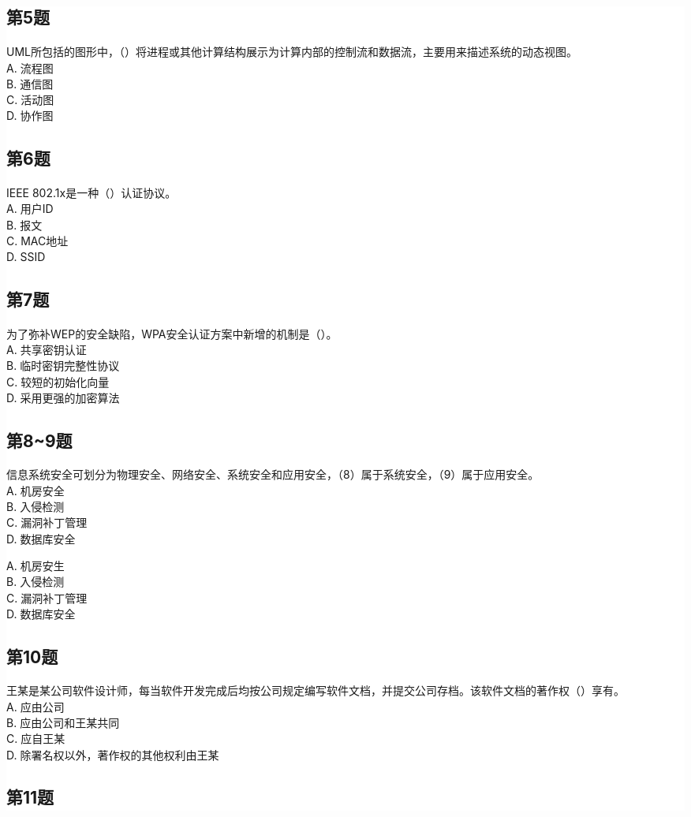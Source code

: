 
## 第5题 ##

UML所包括的图形中，（）将进程或其他计算结构展示为计算内部的控制流和数据流，主要用来描述系统的动态视图。  
A. 流程图  
B. 通信图  
C. 活动图  
D. 协作图  


## 第6题 ##

IEEE 802.1x是一种（）认证协议。  
A. 用户ID  
B. 报文  
C. MAC地址  
D. SSID  


## 第7题 ##

为了弥补WEP的安全缺陷，WPA安全认证方案中新增的机制是（）。  
A. 共享密钥认证  
B. 临时密钥完整性协议  
C. 较短的初始化向量  
D. 采用更强的加密算法  


## 第8~9题 ##

信息系统安全可划分为物理安全、网络安全、系统安全和应用安全，（8）属于系统安全，（9）属于应用安全。  
A. 机房安全  
B. 入侵检测  
C. 漏洞补丁管理  
D. 数据库安全  
  
A. 机房安生  
B. 入侵检测  
C. 漏洞补丁管理  
D. 数据库安全  


## 第10题 ##

王某是某公司软件设计师，每当软件开发完成后均按公司规定编写软件文档，并提交公司存档。该软件文档的著作权（）享有。  
A. 应由公司  
B. 应由公司和王某共同  
C. 应自王某  
D. 除署名权以外，著作权的其他权利由王某  


## 第11题 ##
